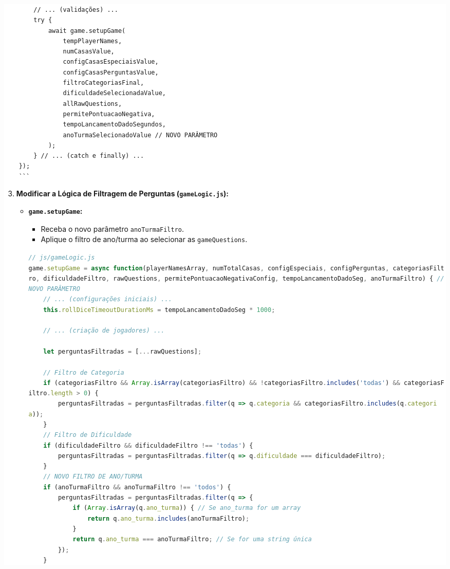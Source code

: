            // ... (validações) ...
            try {
                await game.setupGame(
                    tempPlayerNames,
                    numCasasValue,
                    configCasasEspeciaisValue,
                    configCasasPerguntasValue,
                    filtroCategoriasFinal,
                    dificuldadeSelecionadaValue,
                    allRawQuestions,
                    permitePontuacaoNegativa,
                    tempoLancamentoDadoSegundos,
                    anoTurmaSelecionadoValue // NOVO PARÂMETRO
                );
            } // ... (catch e finally) ...
        });
        ```

3.  **Modificar a Lógica de Filtragem de Perguntas (`gameLogic.js`):**
    *   **`game.setupGame`:**
        *   Receba o novo parâmetro `anoTurmaFiltro`.
        *   Aplique o filtro de ano/turma ao selecionar as `gameQuestions`.

        ```javascript
        // js/gameLogic.js
        game.setupGame = async function(playerNamesArray, numTotalCasas, configEspeciais, configPerguntas, categoriasFiltro, dificuldadeFiltro, rawQuestions, permitePontuacaoNegativaConfig, tempoLancamentoDadoSeg, anoTurmaFiltro) { // NOVO PARÂMETRO
            // ... (configurações iniciais) ...
            this.rollDiceTimeoutDurationMs = tempoLancamentoDadoSeg * 1000;

            // ... (criação de jogadores) ...

            let perguntasFiltradas = [...rawQuestions];

            // Filtro de Categoria
            if (categoriasFiltro && Array.isArray(categoriasFiltro) && !categoriasFiltro.includes('todas') && categoriasFiltro.length > 0) {
                perguntasFiltradas = perguntasFiltradas.filter(q => q.categoria && categoriasFiltro.includes(q.categoria));
            }
            // Filtro de Dificuldade
            if (dificuldadeFiltro && dificuldadeFiltro !== 'todas') {
                perguntasFiltradas = perguntasFiltradas.filter(q => q.dificuldade === dificuldadeFiltro);
            }
            // NOVO FILTRO DE ANO/TURMA
            if (anoTurmaFiltro && anoTurmaFiltro !== 'todos') {
                perguntasFiltradas = perguntasFiltradas.filter(q => {
                    if (Array.isArray(q.ano_turma)) { // Se ano_turma for um array
                        return q.ano_turma.includes(anoTurmaFiltro);
                    }
                    return q.ano_turma === anoTurmaFiltro; // Se for uma string única
                });
            }
